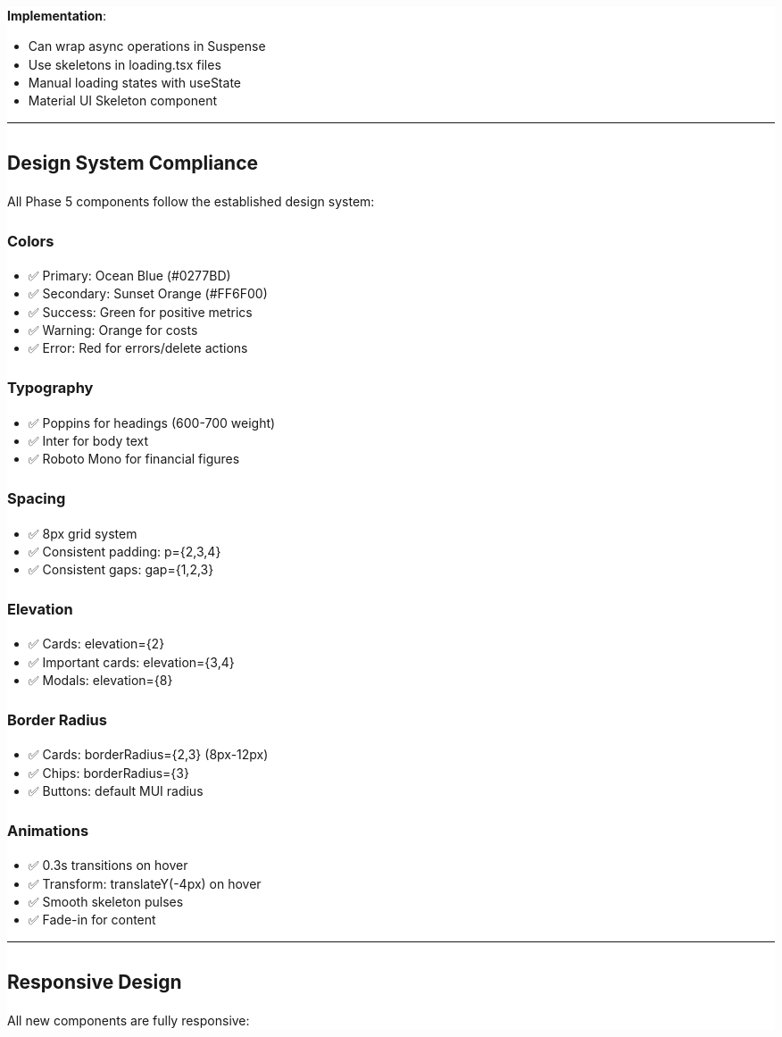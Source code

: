 **Implementation**:
- Can wrap async operations in Suspense
- Use skeletons in loading.tsx files
- Manual loading states with useState
- Material UI Skeleton component

---

## Design System Compliance

All Phase 5 components follow the established design system:

### Colors
- ✅ Primary: Ocean Blue (#0277BD)
- ✅ Secondary: Sunset Orange (#FF6F00)
- ✅ Success: Green for positive metrics
- ✅ Warning: Orange for costs
- ✅ Error: Red for errors/delete actions

### Typography
- ✅ Poppins for headings (600-700 weight)
- ✅ Inter for body text
- ✅ Roboto Mono for financial figures

### Spacing
- ✅ 8px grid system
- ✅ Consistent padding: p={2,3,4}
- ✅ Consistent gaps: gap={1,2,3}

### Elevation
- ✅ Cards: elevation={2}
- ✅ Important cards: elevation={3,4}
- ✅ Modals: elevation={8}

### Border Radius
- ✅ Cards: borderRadius={2,3} (8px-12px)
- ✅ Chips: borderRadius={3}
- ✅ Buttons: default MUI radius

### Animations
- ✅ 0.3s transitions on hover
- ✅ Transform: translateY(-4px) on hover
- ✅ Smooth skeleton pulses
- ✅ Fade-in for content

---

## Responsive Design

All new components are fully responsive:

